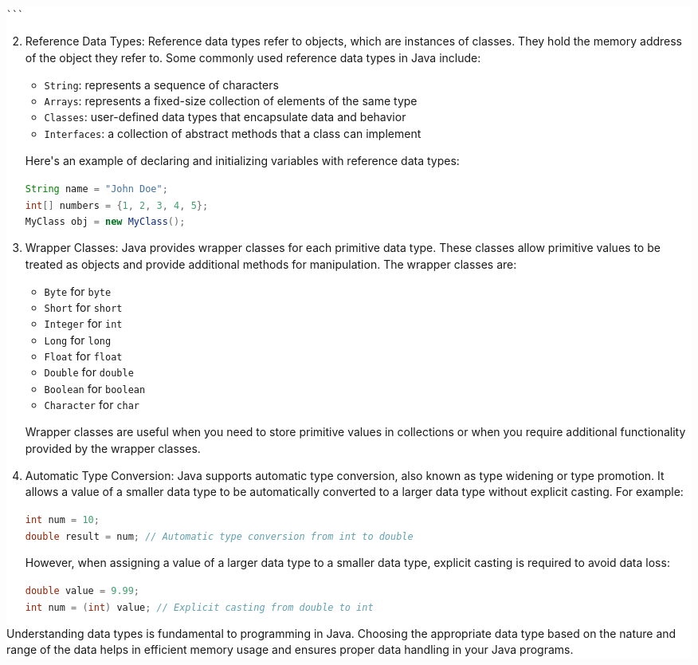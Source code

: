     ```
    
2. Reference Data Types:
Reference data types refer to objects, which are instances of classes. They hold the memory address of the object they refer to. Some commonly used reference data types in Java include:
    - `String`: represents a sequence of characters
    - `Arrays`: represents a fixed-size collection of elements of the same type
    - `Classes`: user-defined data types that encapsulate data and behavior
    - `Interfaces`: a collection of abstract methods that a class can implement
    
    Here's an example of declaring and initializing variables with reference data types:
    
    ```java
    String name = "John Doe";
    int[] numbers = {1, 2, 3, 4, 5};
    MyClass obj = new MyClass();
    
    ```
    
3. Wrapper Classes:
Java provides wrapper classes for each primitive data type. These classes allow primitive values to be treated as objects and provide additional methods for manipulation. The wrapper classes are:
    - `Byte` for `byte`
    - `Short` for `short`
    - `Integer` for `int`
    - `Long` for `long`
    - `Float` for `float`
    - `Double` for `double`
    - `Boolean` for `boolean`
    - `Character` for `char`
    
    Wrapper classes are useful when you need to store primitive values in collections or when you require additional functionality provided by the wrapper classes.
    
4. Automatic Type Conversion:
Java supports automatic type conversion, also known as type widening or type promotion. It allows a value of a smaller data type to be automatically converted to a larger data type without explicit casting. For example:
    
    ```java
    int num = 10;
    double result = num; // Automatic type conversion from int to double
    
    ```
    
    However, when assigning a value of a larger data type to a smaller data type, explicit casting is required to avoid data loss:
    
    ```java
    double value = 9.99;
    int num = (int) value; // Explicit casting from double to int
    
    ```
    

Understanding data types is fundamental to programming in Java. Choosing the appropriate data type based on the nature and range of the data helps in efficient memory usage and ensures proper data handling in your Java programs.
